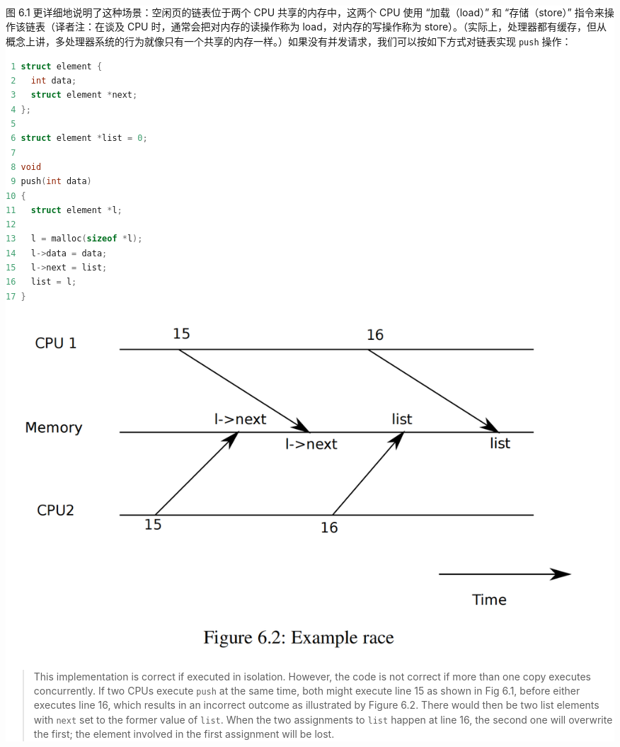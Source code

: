 图 6.1 更详细地说明了这种场景：空闲页的链表位于两个 CPU 共享的内存中，这两个 CPU 使用 “加载（load）” 和 “存储（store）” 指令来操作该链表（译者注：在谈及 CPU 时，通常会把对内存的读操作称为 load，对内存的写操作称为 store）。（实际上，处理器都有缓存，但从概念上讲，多处理器系统的行为就像只有一个共享的内存一样。）如果没有并发请求，我们可以按如下方式对链表实现 `push` 操作：

```c
 1 struct element {
 2   int data;
 3   struct element *next;
 4 };
 5
 6 struct element *list = 0;
 7
 8 void
 9 push(int data)
10 {
11   struct element *l;
12
13   l = malloc(sizeof *l);
14   l->data = data;
15   l->next = list;
16   list = l;
17 }
```

![](./figures/figure-6.2.png)

> This implementation is correct if executed in isolation. However, the code is not correct if more than one copy executes concurrently. If two CPUs execute `push` at the same time, both might execute line 15 as shown in Fig 6.1, before either executes line 16, which results in an incorrect outcome as illustrated by Figure 6.2. There would then be two list elements with `next` set to the former value of `list`. When the two assignments to `list` happen at line 16, the second one will overwrite the first; the element involved in the first assignment will be lost.
